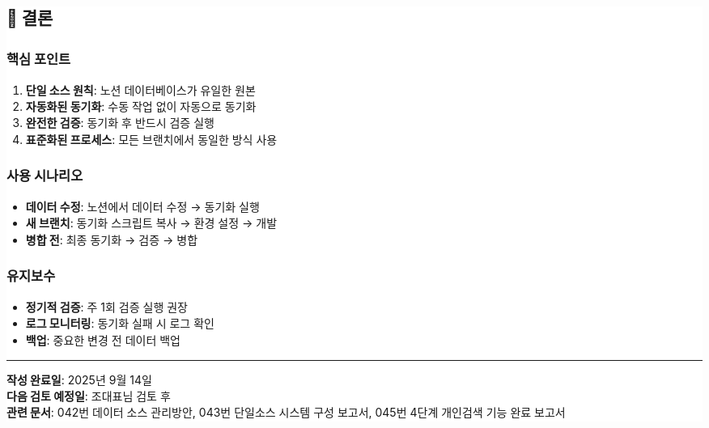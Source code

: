 
## 🎯 **결론**

### **핵심 포인트**
1. **단일 소스 원칙**: 노션 데이터베이스가 유일한 원본
2. **자동화된 동기화**: 수동 작업 없이 자동으로 동기화
3. **완전한 검증**: 동기화 후 반드시 검증 실행
4. **표준화된 프로세스**: 모든 브랜치에서 동일한 방식 사용

### **사용 시나리오**
- **데이터 수정**: 노션에서 데이터 수정 → 동기화 실행
- **새 브랜치**: 동기화 스크립트 복사 → 환경 설정 → 개발
- **병합 전**: 최종 동기화 → 검증 → 병합

### **유지보수**
- **정기적 검증**: 주 1회 검증 실행 권장
- **로그 모니터링**: 동기화 실패 시 로그 확인
- **백업**: 중요한 변경 전 데이터 백업

---

**작성 완료일**: 2025년 9월 14일  
**다음 검토 예정일**: 조대표님 검토 후  
**관련 문서**: 042번 데이터 소스 관리방안, 043번 단일소스 시스템 구성 보고서, 045번 4단계 개인검색 기능 완료 보고서
